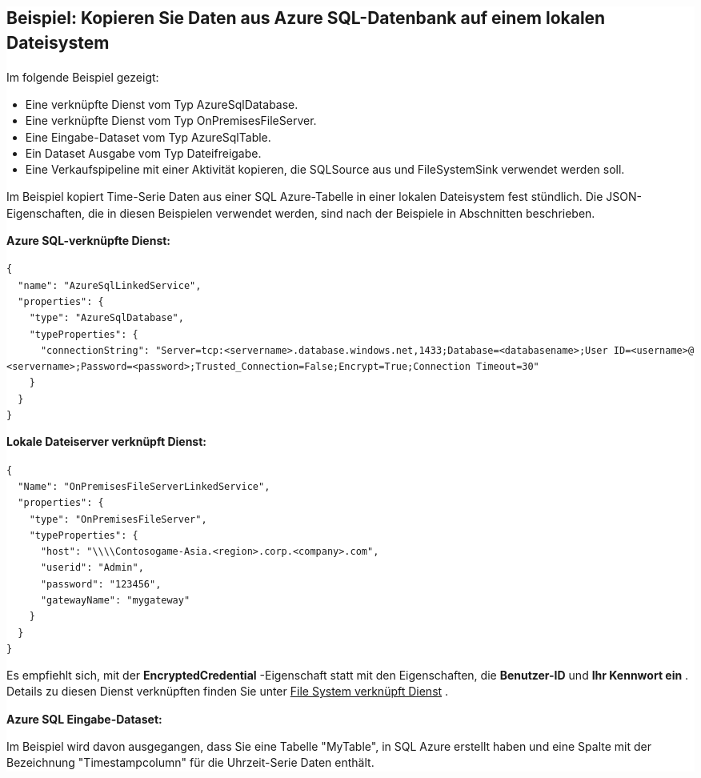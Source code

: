 ## <a name="sample-copy-data-from-azure-sql-database-to-an-on-premises-file-system"></a>Beispiel: Kopieren Sie Daten aus Azure SQL-Datenbank auf einem lokalen Dateisystem

Im folgende Beispiel gezeigt:

- Eine verknüpfte Dienst vom Typ AzureSqlDatabase.
- Eine verknüpfte Dienst vom Typ OnPremisesFileServer.
- Eine Eingabe-Dataset vom Typ AzureSqlTable.
- Ein Dataset Ausgabe vom Typ Dateifreigabe.
- Eine Verkaufspipeline mit einer Aktivität kopieren, die SQLSource aus und FileSystemSink verwendet werden soll.

Im Beispiel kopiert Time-Serie Daten aus einer SQL Azure-Tabelle in einer lokalen Dateisystem fest stündlich. Die JSON-Eigenschaften, die in diesen Beispielen verwendet werden, sind nach der Beispiele in Abschnitten beschrieben.

**Azure SQL-verknüpfte Dienst:**

    {
      "name": "AzureSqlLinkedService",
      "properties": {
        "type": "AzureSqlDatabase",
        "typeProperties": {
          "connectionString": "Server=tcp:<servername>.database.windows.net,1433;Database=<databasename>;User ID=<username>@<servername>;Password=<password>;Trusted_Connection=False;Encrypt=True;Connection Timeout=30"
        }
      }
    }

**Lokale Dateiserver verknüpft Dienst:**

    {
      "Name": "OnPremisesFileServerLinkedService",
      "properties": {
        "type": "OnPremisesFileServer",
        "typeProperties": {
          "host": "\\\\Contosogame-Asia.<region>.corp.<company>.com",
          "userid": "Admin",
          "password": "123456",
          "gatewayName": "mygateway"
        }
      }
    }

Es empfiehlt sich, mit der **EncryptedCredential** -Eigenschaft statt mit den Eigenschaften, die **Benutzer-ID** und **Ihr Kennwort ein** . Details zu diesen Dienst verknüpften finden Sie unter [File System verknüpft Dienst](#onpremisesfileserver-linked-service-properties) .

**Azure SQL Eingabe-Dataset:**

Im Beispiel wird davon ausgegangen, dass Sie eine Tabelle "MyTable", in SQL Azure erstellt haben und eine Spalte mit der Bezeichnung "Timestampcolumn" für die Uhrzeit-Serie Daten enthält.
